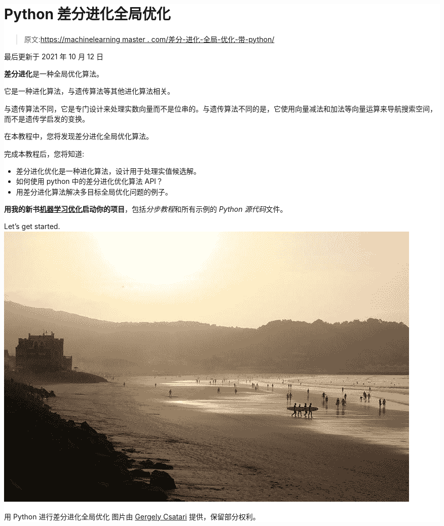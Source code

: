 # Python 差分进化全局优化

> 原文:[https://machinelearning master . com/差分-进化-全局-优化-带-python/](https://machinelearningmastery.com/differential-evolution-global-optimization-with-python/)

最后更新于 2021 年 10 月 12 日

**差分进化**是一种全局优化算法。

它是一种进化算法，与遗传算法等其他进化算法相关。

与遗传算法不同，它是专门设计来处理实数向量而不是位串的。与遗传算法不同的是，它使用向量减法和加法等向量运算来导航搜索空间，而不是遗传学启发的变换。

在本教程中，您将发现差分进化全局优化算法。

完成本教程后，您将知道:

*   差分进化优化是一种进化算法，设计用于处理实值候选解。
*   如何使用 python 中的差分进化优化算法 API？
*   用差分进化算法解决多目标全局优化问题的例子。

**用我的新书[机器学习优化](https://machinelearningmastery.com/optimization-for-machine-learning/)启动你的项目**，包括*分步教程*和所有示例的 *Python 源代码*文件。

Let’s get started.![Differential Evolution Global Optimization With Python](img/878b5e4a0f34438a3deb4dfefb7b9e88.png)

用 Python 进行差分进化全局优化
图片由 [Gergely Csatari](https://www.flickr.com/photos/macskapocs/44808125301/) 提供，保留部分权利。
